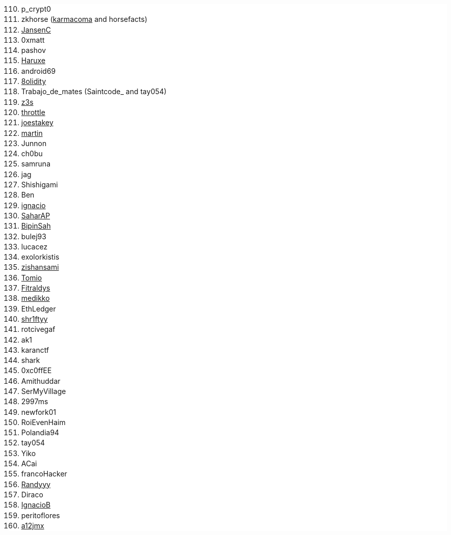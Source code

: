 110.  p\_crypt0
111.  zkhorse ([karmacoma](twitter.com/0xkarmacoma) and horsefacts)
112.  [JansenC](https://www.linkedin.com/in/jansen-moreira/?locale=en_US)
113.  0xmatt
114.  pashov
115.  [Haruxe](twitter.com/haruxeETH)
116.  android69
117.  [8olidity](https://twitter.com/8olidity)
118.  Trabajo\_de\_mates (Saintcode\_ and tay054)
119.  [z3s](https://github.com/z3s/)
120.  [throttle](https://twitter.com/Throt7le)
121.  [joestakey](https://twitter.com/JoeStakey)
122.  [martin](https://github.com/martin-petrov03)
123.  Junnon
124.  ch0bu
125.  samruna
126.  jag
127.  Shishigami
128.  Ben
129.  [ignacio](https://twitter.com/0xheynacho)
130.  [SaharAP](https://twitter.com/SAPanahloo)
131.  [BipinSah](https://twitter.com/BipinSah745)
132.  bulej93
133.  lucacez
134.  exolorkistis
135.  [zishansami](https://zishansami102.github.io/)
136.  [Tomio](https://twitter.com/meidhiwirara)
137.  [Fitraldys](https://twitter.com/fitraldys)
138.  [medikko](https://twitter.com/mehmeddukov)
139.  EthLedger
140.  [shr1ftyy](https://github.com/Shr1ftyy)
141.  rotcivegaf
142.  ak1
143.  karanctf
144.  shark
145.  0xc0ffEE
146.  Amithuddar
147.  SerMyVillage
148.  2997ms
149.  newfork01
150.  RoiEvenHaim
151.  Polandia94
152.  tay054
153.  Yiko
154.  ACai
155.  francoHacker
156.  [Randyyy](https://twitter.com/randyyramadhan)
157.  Diraco
158.  [IgnacioB](https://twitter.com/AdonaiR6)
159.  peritoflores
160.  [a12jmx](https://twitter.com/a12jmx)
